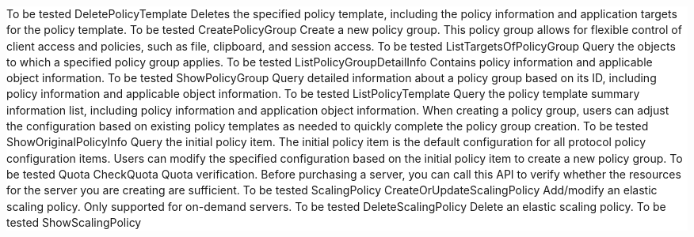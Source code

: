 <td>To be tested</td>
</tr>
<tr>
<td>DeletePolicyTemplate</td>
<td>Deletes the specified policy template, including the policy information and application targets for the policy template. </td>
<td>To be tested</td>
</tr>
<tr>
<td>CreatePolicyGroup</td>
<td>Create a new policy group. This policy group allows for flexible control of client access and policies, such as file, clipboard, and session access. </td>
<td>To be tested</td>
</tr>
<tr>
<td>ListTargetsOfPolicyGroup</td>
<td>Query the objects to which a specified policy group applies. </td>
<td>To be tested</td>
</tr>
<tr>
<td>ListPolicyGroupDetailInfo</td>
<td>Contains policy information and applicable object information. </td>
<td>To be tested</td>
</tr>
<tr>
<td>ShowPolicyGroup</td>
<td>Query detailed information about a policy group based on its ID, including policy information and applicable object information. </td>
<td>To be tested</td>
</tr>
<tr>
<td>ListPolicyTemplate</td>
<td>Query the policy template summary information list, including policy information and application object information. When creating a policy group, users can adjust the configuration based on existing policy templates as needed to quickly complete the policy group creation. </td>
<td>To be tested</td>
</tr>
<tr>
<td>ShowOriginalPolicyInfo</td>
<td>Query the initial policy item. The initial policy item is the default configuration for all protocol policy configuration items. Users can modify the specified configuration based on the initial policy item to create a new policy group. </td>
<td>To be tested</td>
</tr>
<tr>
<td rowspan="1">Quota</td>
<td>CheckQuota</td>
<td>Quota verification. Before purchasing a server, you can call this API to verify whether the resources for the server you are creating are sufficient. </td>
<td>To be tested</td>
</tr>
<tr>
<td rowspan="3">ScalingPolicy</td>
<td>CreateOrUpdateScalingPolicy</td>
<td>Add/modify an elastic scaling policy. Only supported for on-demand servers. </td>
<td>To be tested</td>
</tr>
<tr>
<td>DeleteScalingPolicy</td>
<td>Delete an elastic scaling policy. </td>
<td>To be tested</td>
</tr>
<tr>
<td>ShowScalingPolicy</td>